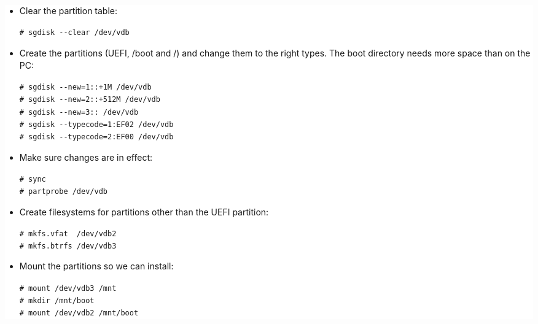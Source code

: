    * Clear the partition table:

     ```
     # sgdisk --clear /dev/vdb
     ```

   * Create the partitions (UEFI, /boot and /) and change them to the right types.
     The boot directory needs more space than on the PC:

     ```
     # sgdisk --new=1::+1M /dev/vdb
     # sgdisk --new=2::+512M /dev/vdb
     # sgdisk --new=3:: /dev/vdb
     # sgdisk --typecode=1:EF02 /dev/vdb
     # sgdisk --typecode=2:EF00 /dev/vdb
     ```

   * Make sure changes are in effect:

     ```
     # sync
     # partprobe /dev/vdb
     ```

   * Create filesystems for partitions other than the UEFI partition:

     ```
     # mkfs.vfat  /dev/vdb2
     # mkfs.btrfs /dev/vdb3
     ```

   * Mount the partitions so we can install:

     ```
     # mount /dev/vdb3 /mnt
     # mkdir /mnt/boot
     # mount /dev/vdb2 /mnt/boot
     ```
